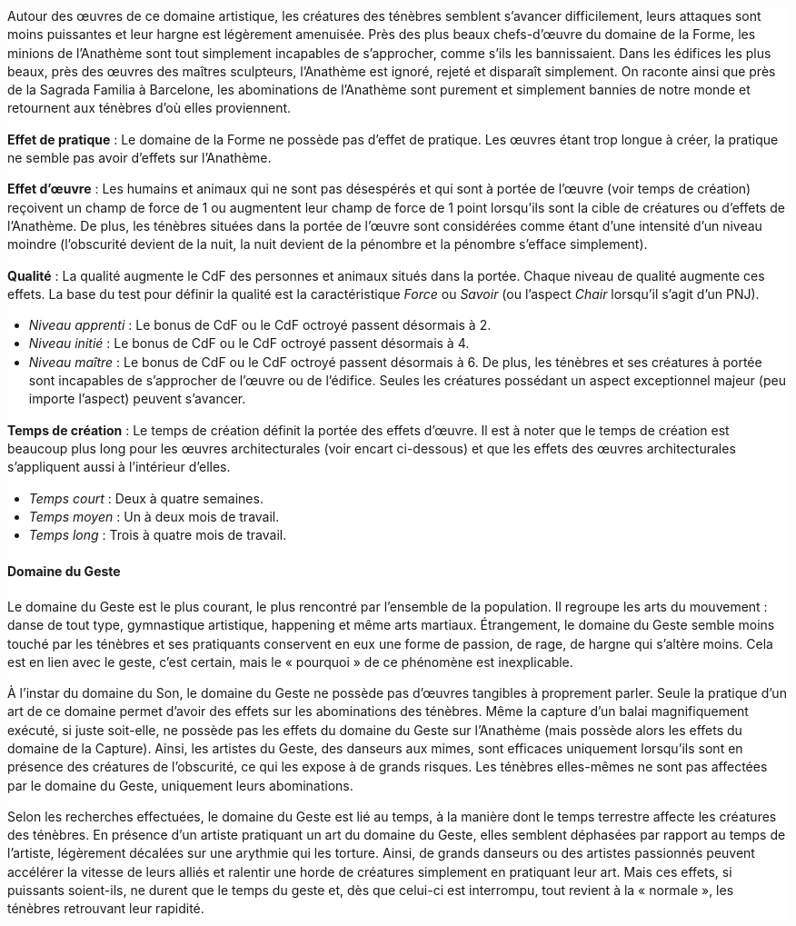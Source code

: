 Autour des œuvres de ce domaine artistique, les créatures des ténèbres semblent s’avancer difficilement, leurs attaques sont moins puissantes et leur hargne est légèrement amenuisée. Près des plus beaux chefs-d’œuvre du domaine de la Forme, les minions de l’Anathème sont tout simplement incapables de s’approcher, comme s’ils les bannissaient. Dans les édifices les plus beaux, près des œuvres des maîtres sculpteurs, l’Anathème est ignoré, rejeté et disparaît simplement. On raconte ainsi que près de la Sagrada Familia à Barcelone, les abominations de l’Anathème sont purement et simplement bannies de notre monde et retournent aux ténèbres d’où elles proviennent.

**Effet de pratique** : Le domaine de la Forme ne possède pas d’effet de pratique. Les œuvres étant trop longue à créer, la pratique ne semble pas avoir d’effets sur l’Anathème.

**Effet d’œuvre** : Les humains et animaux qui ne sont pas désespérés et qui sont à portée de l’œuvre (voir temps de création) reçoivent un champ de force de 1 ou augmentent leur champ de force de 1 point lorsqu’ils sont la cible de créatures ou d’effets de l’Anathème. De plus, les ténèbres situées dans la portée de l’œuvre sont considérées comme étant d’une intensité d’un niveau moindre (l’obscurité devient de la nuit, la nuit devient de la pénombre et la pénombre s’efface simplement).

**Qualité** : La qualité augmente le CdF des personnes et animaux situés dans la portée. Chaque niveau de qualité augmente ces effets. La base du test pour définir la qualité est la caractéristique *Force* ou *Savoir* (ou l’aspect *Chair* lorsqu’il s’agit d’un PNJ).
- *Niveau apprenti* : Le bonus de CdF ou le CdF octroyé passent désormais à 2.
- *Niveau initié* : Le bonus de CdF ou le CdF octroyé passent désormais à 4.
- *Niveau maître* : Le bonus de CdF ou le CdF octroyé passent désormais à 6. De plus, les ténèbres et ses créatures à portée sont incapables de s’approcher de l’œuvre ou de l’édifice. Seules les créatures possédant un aspect exceptionnel majeur (peu importe l’aspect) peuvent s’avancer.

**Temps de création** : Le temps de création définit la portée des effets d’œuvre. Il est à noter que le temps de création est beaucoup plus long pour les œuvres architecturales (voir encart ci-dessous) et que les effets des œuvres architecturales s’appliquent aussi à l’intérieur d’elles.
- *Temps court* : Deux à quatre semaines. 
- *Temps moyen* : Un à deux mois de travail. 
- *Temps long* : Trois à quatre mois de travail.

#### Domaine du Geste
Le domaine du Geste est le plus courant, le plus rencontré par l’ensemble de la population. Il regroupe les arts du mouvement : danse de tout type, gymnastique artistique, happening et même arts martiaux. Étrangement, le domaine du Geste semble moins touché par les ténèbres et ses pratiquants conservent en eux une forme de passion, de rage, de hargne qui s’altère moins. Cela est en lien avec le geste, c’est certain, mais le « pourquoi » de ce phénomène est inexplicable.

À l’instar du domaine du Son, le domaine du Geste ne possède pas d’œuvres tangibles à proprement parler. Seule la pratique d’un art de ce domaine permet d’avoir des effets sur les abominations des ténèbres. Même la capture d’un balai magnifiquement exécuté, si juste soit-elle, ne possède pas les effets du domaine du Geste sur l’Anathème (mais possède alors les effets du domaine de la Capture). Ainsi, les artistes du Geste, des danseurs aux mimes, sont efficaces uniquement lorsqu’ils sont en présence des créatures de l’obscurité, ce qui les expose à de grands risques. Les ténèbres elles-mêmes ne sont pas affectées par le domaine du Geste, uniquement leurs abominations.

Selon les recherches effectuées, le domaine du Geste est lié au temps, à la manière dont le temps terrestre affecte les créatures des ténèbres. En présence d’un artiste pratiquant un art du domaine du Geste, elles semblent déphasées par rapport au temps de l’artiste, légèrement décalées sur une arythmie qui les torture. Ainsi, de grands danseurs ou des artistes passionnés peuvent accélérer la vitesse de leurs alliés et ralentir une horde de créatures simplement en pratiquant leur art. Mais ces effets, si puissants soient-ils, ne durent que le temps du geste et, dès que celui-ci est interrompu, tout revient à la « normale », les ténèbres retrouvant leur rapidité.
